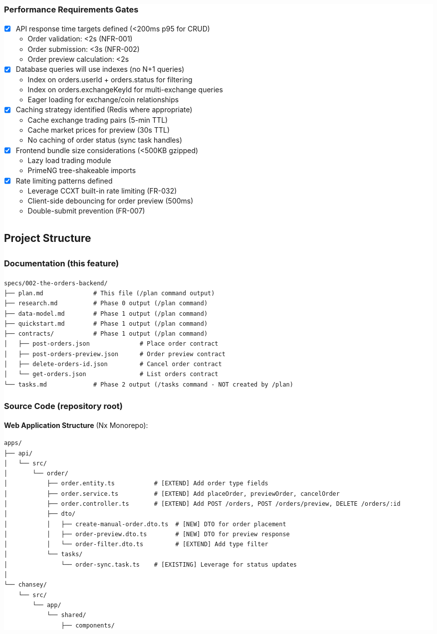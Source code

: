 ### Performance Requirements Gates
- [x] API response time targets defined (<200ms p95 for CRUD)
  - Order validation: <2s (NFR-001)
  - Order submission: <3s (NFR-002)
  - Order preview calculation: <2s
- [x] Database queries will use indexes (no N+1 queries)
  - Index on orders.userId + orders.status for filtering
  - Index on orders.exchangeKeyId for multi-exchange queries
  - Eager loading for exchange/coin relationships
- [x] Caching strategy identified (Redis where appropriate)
  - Cache exchange trading pairs (5-min TTL)
  - Cache market prices for preview (30s TTL)
  - No caching of order status (sync task handles)
- [x] Frontend bundle size considerations (<500KB gzipped)
  - Lazy load trading module
  - PrimeNG tree-shakeable imports
- [x] Rate limiting patterns defined
  - Leverage CCXT built-in rate limiting (FR-032)
  - Client-side debouncing for order preview (500ms)
  - Double-submit prevention (FR-007)

## Project Structure

### Documentation (this feature)
```
specs/002-the-orders-backend/
├── plan.md              # This file (/plan command output)
├── research.md          # Phase 0 output (/plan command)
├── data-model.md        # Phase 1 output (/plan command)
├── quickstart.md        # Phase 1 output (/plan command)
├── contracts/           # Phase 1 output (/plan command)
│   ├── post-orders.json              # Place order contract
│   ├── post-orders-preview.json      # Order preview contract
│   ├── delete-orders-id.json         # Cancel order contract
│   └── get-orders.json               # List orders contract
└── tasks.md             # Phase 2 output (/tasks command - NOT created by /plan)
```

### Source Code (repository root)

**Web Application Structure** (Nx Monorepo):

```
apps/
├── api/
│   └── src/
│       └── order/
│           ├── order.entity.ts           # [EXTEND] Add order type fields
│           ├── order.service.ts          # [EXTEND] Add placeOrder, previewOrder, cancelOrder
│           ├── order.controller.ts       # [EXTEND] Add POST /orders, POST /orders/preview, DELETE /orders/:id
│           ├── dto/
│           │   ├── create-manual-order.dto.ts  # [NEW] DTO for order placement
│           │   ├── order-preview.dto.ts        # [NEW] DTO for preview response
│           │   └── order-filter.dto.ts         # [EXTEND] Add type filter
│           └── tasks/
│               └── order-sync.task.ts    # [EXISTING] Leverage for status updates
│
└── chansey/
    └── src/
        └── app/
            └── shared/
                ├── components/
```